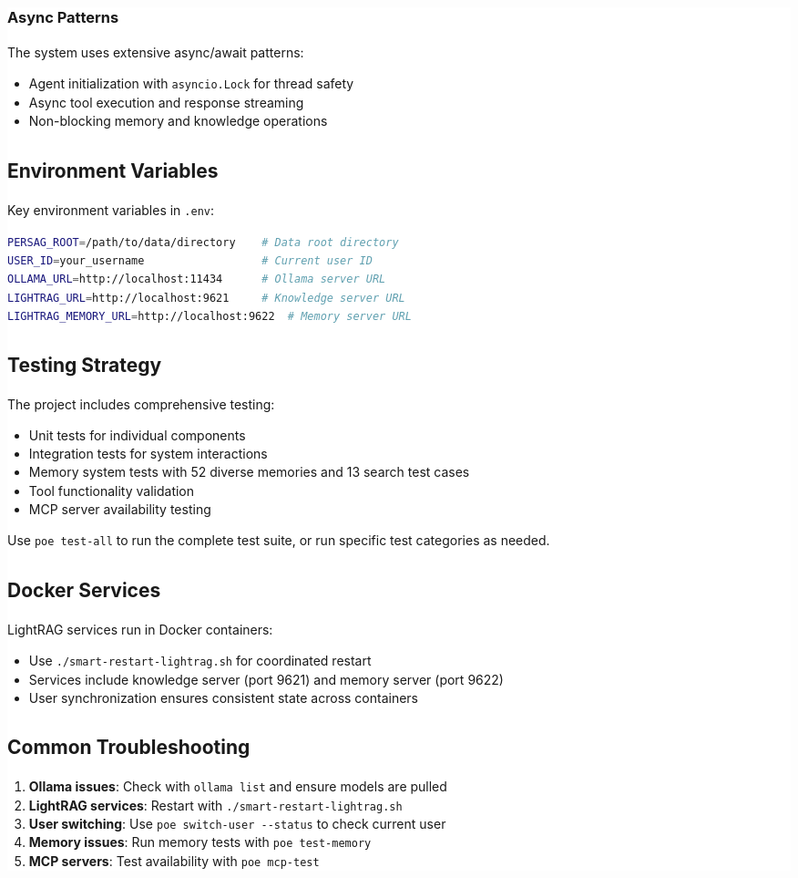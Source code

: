### Async Patterns
The system uses extensive async/await patterns:
- Agent initialization with `asyncio.Lock` for thread safety
- Async tool execution and response streaming
- Non-blocking memory and knowledge operations

## Environment Variables

Key environment variables in `.env`:
```bash
PERSAG_ROOT=/path/to/data/directory    # Data root directory
USER_ID=your_username                  # Current user ID
OLLAMA_URL=http://localhost:11434      # Ollama server URL
LIGHTRAG_URL=http://localhost:9621     # Knowledge server URL
LIGHTRAG_MEMORY_URL=http://localhost:9622  # Memory server URL
```

## Testing Strategy

The project includes comprehensive testing:
- Unit tests for individual components
- Integration tests for system interactions
- Memory system tests with 52 diverse memories and 13 search test cases
- Tool functionality validation
- MCP server availability testing

Use `poe test-all` to run the complete test suite, or run specific test categories as needed.

## Docker Services

LightRAG services run in Docker containers:
- Use `./smart-restart-lightrag.sh` for coordinated restart
- Services include knowledge server (port 9621) and memory server (port 9622)
- User synchronization ensures consistent state across containers

## Common Troubleshooting

1. **Ollama issues**: Check with `ollama list` and ensure models are pulled
2. **LightRAG services**: Restart with `./smart-restart-lightrag.sh`
3. **User switching**: Use `poe switch-user --status` to check current user
4. **Memory issues**: Run memory tests with `poe test-memory`
5. **MCP servers**: Test availability with `poe mcp-test`